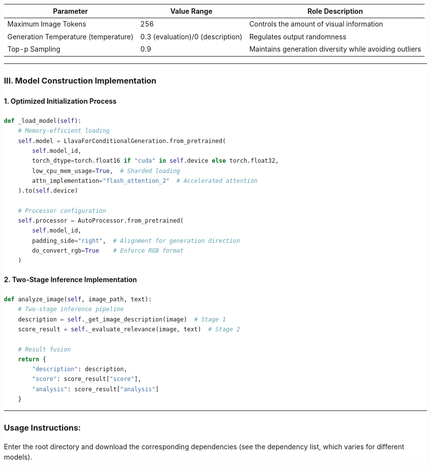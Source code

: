| Parameter                            | Value Range                      | Role Description                                       |
| ------------------------------------ | -------------------------------- | ------------------------------------------------------ |
| Maximum Image Tokens                 | 256                              | Controls the amount of visual information              |
| Generation Temperature (temperature) | 0.3 (evaluation)/0 (description) | Regulates output randomness                            |
| Top-p Sampling                       | 0.9                              | Maintains generation diversity while avoiding outliers |

---

### III. Model Construction Implementation

#### 1. Optimized Initialization Process

```python
def _load_model(self):
    # Memory-efficient loading
    self.model = LlavaForConditionalGeneration.from_pretrained(
        self.model_id,
        torch_dtype=torch.float16 if "cuda" in self.device else torch.float32,
        low_cpu_mem_usage=True,  # Sharded loading
        attn_implementation="flash_attention_2"  # Accelerated attention
    ).to(self.device)
    
    # Processor configuration
    self.processor = AutoProcessor.from_pretrained(
        self.model_id,
        padding_side="right",  # Alignment for generation direction
        do_convert_rgb=True    # Enforce RGB format
    )
```

#### 2. Two-Stage Inference Implementation

```python
def analyze_image(self, image_path, text):
    # Two-stage inference pipeline
    description = self._get_image_description(image)  # Stage 1
    score_result = self._evaluate_relevance(image, text)  # Stage 2
    
    # Result fusion
    return {
        "description": description,
        "score": score_result["score"],
        "analysis": score_result["analysis"]
    }
```

---

### Usage Instructions:

Enter the root directory and download the corresponding dependencies (see the dependency list, which varies for different models).
